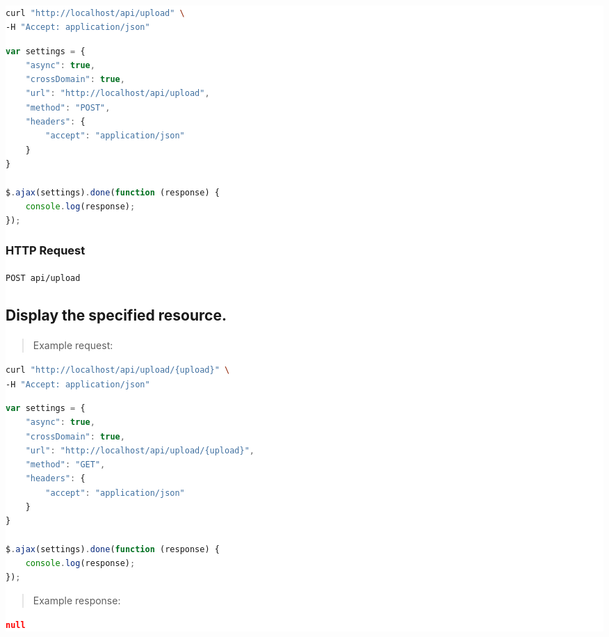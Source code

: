 ```bash
curl "http://localhost/api/upload" \
-H "Accept: application/json"
```

```javascript
var settings = {
    "async": true,
    "crossDomain": true,
    "url": "http://localhost/api/upload",
    "method": "POST",
    "headers": {
        "accept": "application/json"
    }
}

$.ajax(settings).done(function (response) {
    console.log(response);
});
```


### HTTP Request
`POST api/upload`




## Display the specified resource.

> Example request:

```bash
curl "http://localhost/api/upload/{upload}" \
-H "Accept: application/json"
```

```javascript
var settings = {
    "async": true,
    "crossDomain": true,
    "url": "http://localhost/api/upload/{upload}",
    "method": "GET",
    "headers": {
        "accept": "application/json"
    }
}

$.ajax(settings).done(function (response) {
    console.log(response);
});
```

> Example response:

```json
null
```
